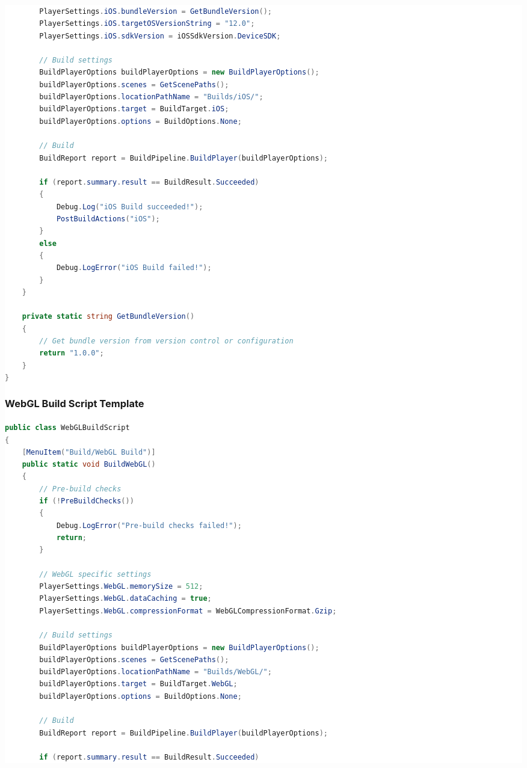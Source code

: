 ```csharp
        PlayerSettings.iOS.bundleVersion = GetBundleVersion();
        PlayerSettings.iOS.targetOSVersionString = "12.0";
        PlayerSettings.iOS.sdkVersion = iOSSdkVersion.DeviceSDK;

        // Build settings
        BuildPlayerOptions buildPlayerOptions = new BuildPlayerOptions();
        buildPlayerOptions.scenes = GetScenePaths();
        buildPlayerOptions.locationPathName = "Builds/iOS/";
        buildPlayerOptions.target = BuildTarget.iOS;
        buildPlayerOptions.options = BuildOptions.None;

        // Build
        BuildReport report = BuildPipeline.BuildPlayer(buildPlayerOptions);
        
        if (report.summary.result == BuildResult.Succeeded)
        {
            Debug.Log("iOS Build succeeded!");
            PostBuildActions("iOS");
        }
        else
        {
            Debug.LogError("iOS Build failed!");
        }
    }

    private static string GetBundleVersion()
    {
        // Get bundle version from version control or configuration
        return "1.0.0";
    }
}
```

### WebGL Build Script Template
```csharp
public class WebGLBuildScript
{
    [MenuItem("Build/WebGL Build")]
    public static void BuildWebGL()
    {
        // Pre-build checks
        if (!PreBuildChecks())
        {
            Debug.LogError("Pre-build checks failed!");
            return;
        }

        // WebGL specific settings
        PlayerSettings.WebGL.memorySize = 512;
        PlayerSettings.WebGL.dataCaching = true;
        PlayerSettings.WebGL.compressionFormat = WebGLCompressionFormat.Gzip;

        // Build settings
        BuildPlayerOptions buildPlayerOptions = new BuildPlayerOptions();
        buildPlayerOptions.scenes = GetScenePaths();
        buildPlayerOptions.locationPathName = "Builds/WebGL/";
        buildPlayerOptions.target = BuildTarget.WebGL;
        buildPlayerOptions.options = BuildOptions.None;

        // Build
        BuildReport report = BuildPipeline.BuildPlayer(buildPlayerOptions);
        
        if (report.summary.result == BuildResult.Succeeded)
```